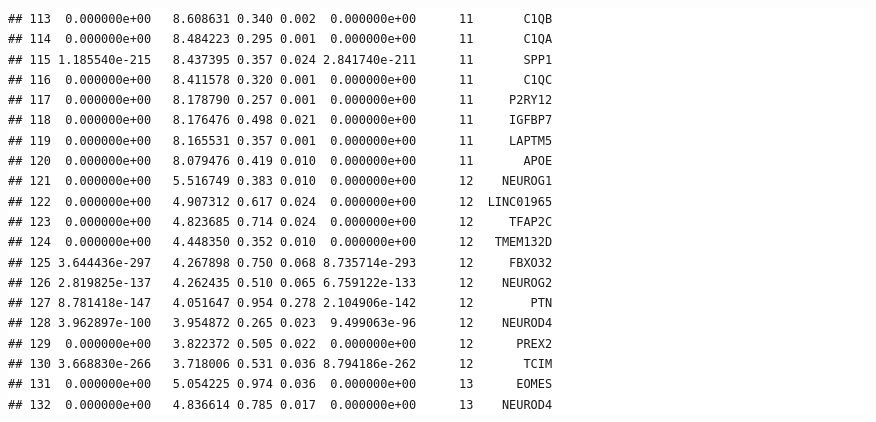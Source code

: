     ## 113  0.000000e+00   8.608631 0.340 0.002  0.000000e+00      11       C1QB
    ## 114  0.000000e+00   8.484223 0.295 0.001  0.000000e+00      11       C1QA
    ## 115 1.185540e-215   8.437395 0.357 0.024 2.841740e-211      11       SPP1
    ## 116  0.000000e+00   8.411578 0.320 0.001  0.000000e+00      11       C1QC
    ## 117  0.000000e+00   8.178790 0.257 0.001  0.000000e+00      11     P2RY12
    ## 118  0.000000e+00   8.176476 0.498 0.021  0.000000e+00      11     IGFBP7
    ## 119  0.000000e+00   8.165531 0.357 0.001  0.000000e+00      11     LAPTM5
    ## 120  0.000000e+00   8.079476 0.419 0.010  0.000000e+00      11       APOE
    ## 121  0.000000e+00   5.516749 0.383 0.010  0.000000e+00      12    NEUROG1
    ## 122  0.000000e+00   4.907312 0.617 0.024  0.000000e+00      12  LINC01965
    ## 123  0.000000e+00   4.823685 0.714 0.024  0.000000e+00      12     TFAP2C
    ## 124  0.000000e+00   4.448350 0.352 0.010  0.000000e+00      12   TMEM132D
    ## 125 3.644436e-297   4.267898 0.750 0.068 8.735714e-293      12     FBXO32
    ## 126 2.819825e-137   4.262435 0.510 0.065 6.759122e-133      12    NEUROG2
    ## 127 8.781418e-147   4.051647 0.954 0.278 2.104906e-142      12        PTN
    ## 128 3.962897e-100   3.954872 0.265 0.023  9.499063e-96      12    NEUROD4
    ## 129  0.000000e+00   3.822372 0.505 0.022  0.000000e+00      12      PREX2
    ## 130 3.668830e-266   3.718006 0.531 0.036 8.794186e-262      12       TCIM
    ## 131  0.000000e+00   5.054225 0.974 0.036  0.000000e+00      13      EOMES
    ## 132  0.000000e+00   4.836614 0.785 0.017  0.000000e+00      13    NEUROD4